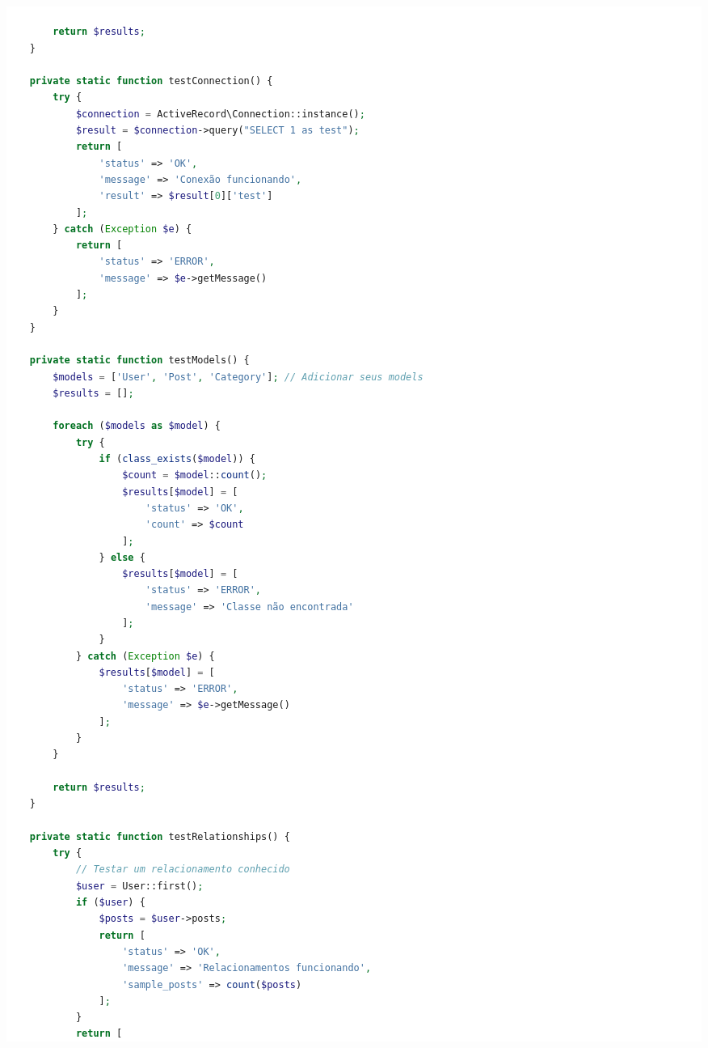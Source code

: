 ```php
        
        return $results;
    }
    
    private static function testConnection() {
        try {
            $connection = ActiveRecord\Connection::instance();
            $result = $connection->query("SELECT 1 as test");
            return [
                'status' => 'OK',
                'message' => 'Conexão funcionando',
                'result' => $result[0]['test']
            ];
        } catch (Exception $e) {
            return [
                'status' => 'ERROR',
                'message' => $e->getMessage()
            ];
        }
    }
    
    private static function testModels() {
        $models = ['User', 'Post', 'Category']; // Adicionar seus models
        $results = [];
        
        foreach ($models as $model) {
            try {
                if (class_exists($model)) {
                    $count = $model::count();
                    $results[$model] = [
                        'status' => 'OK',
                        'count' => $count
                    ];
                } else {
                    $results[$model] = [
                        'status' => 'ERROR',
                        'message' => 'Classe não encontrada'
                    ];
                }
            } catch (Exception $e) {
                $results[$model] = [
                    'status' => 'ERROR',
                    'message' => $e->getMessage()
                ];
            }
        }
        
        return $results;
    }
    
    private static function testRelationships() {
        try {
            // Testar um relacionamento conhecido
            $user = User::first();
            if ($user) {
                $posts = $user->posts;
                return [
                    'status' => 'OK',
                    'message' => 'Relacionamentos funcionando',
                    'sample_posts' => count($posts)
                ];
            }
            return [
```